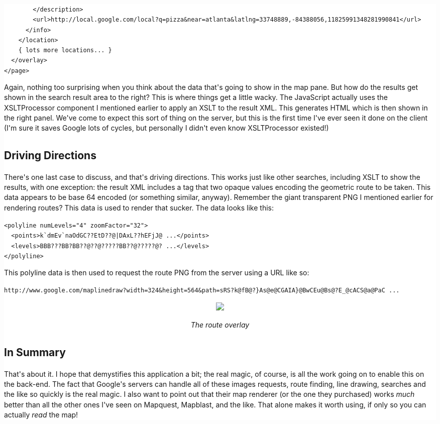             </description>
            <url>http://local.google.com/local?q=pizza&near=atlanta&latlng=33748889,-84388056,11825991348281990841</url>
          </info>
        </location>
        { lots more locations... }
      </overlay>
    </page>

Again, nothing too surprising when you think about the data that's going to
show in the map pane. But how do the results get shown in the search result
area to the right? This is where things get a little wacky. The JavaScript
actually uses the XSLTProcessor component I mentioned earlier to apply an XSLT
to the result XML. This generates HTML which is then shown in the right panel.
We've come to expect this sort of thing on the server, but this is the first
time I've ever seen it done on the client (I'm sure it saves Google lots of
cycles, but personally I didn't even know XSLTProcessor existed!)

## Driving Directions
There's one last case to discuss, and that's driving directions. This works
just like other searches, including XSLT to show the results, with one
exception: the result XML includes a <polyline> tag that two opaque values
encoding the geometric route to be taken. This data appears to be base 64
encoded (or something similar, anyway). Remember the giant transparent PNG I
mentioned earlier for rendering routes? This data is used to render that
sucker. The data looks like this:

    <polyline numLevels="4" zoomFactor="32">
      <points>k`dmEv`naOdGC??EtD??@|DAxL??hEFjJ@ ...</points>
      <levels>BBB???BB?BB??@??@?????BB??@?????@? ...</levels>
    </polyline>

This polyline data is then used to request the route PNG from the server using
a URL like so:

    http://www.google.com/maplinedraw?width=324&height=564&path=sRS?k@fB@?}As@e@CGAIA}@BwCEu@Bs@?E_@cACS@a@PaC ...

<center>
  <img src="http://photos1.blogger.com/x/blogger/7678/661/320/118745/Route.png"/>

  *The route overlay*
</center>

## In Summary
That's about it. I hope that demystifies this application a bit; the real
magic, of course, is all the work going on to enable this on the back-end. The
fact that Google's servers can handle all of these images requests, route
finding, line drawing, searches and the like so quickly is the real magic. I
also want to point out that their map renderer (or the one they purchased)
works _much_ better than all the other ones I've seen on Mapquest, Mapblast,
and the like. That alone makes it worth using, if only so you can actually
_read_ the map!
